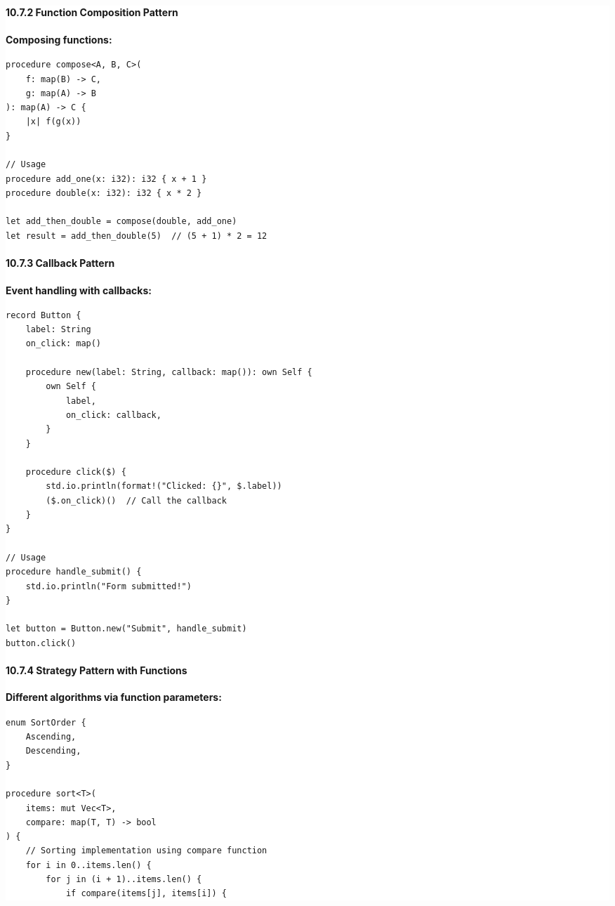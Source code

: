 #### 10.7.2 Function Composition Pattern

**Composing functions:**
```cantrip
procedure compose<A, B, C>(
    f: map(B) -> C,
    g: map(A) -> B
): map(A) -> C {
    |x| f(g(x))
}

// Usage
procedure add_one(x: i32): i32 { x + 1 }
procedure double(x: i32): i32 { x * 2 }

let add_then_double = compose(double, add_one)
let result = add_then_double(5)  // (5 + 1) * 2 = 12
```

#### 10.7.3 Callback Pattern

**Event handling with callbacks:**
```cantrip
record Button {
    label: String
    on_click: map()

    procedure new(label: String, callback: map()): own Self {
        own Self {
            label,
            on_click: callback,
        }
    }

    procedure click($) {
        std.io.println(format!("Clicked: {}", $.label))
        ($.on_click)()  // Call the callback
    }
}

// Usage
procedure handle_submit() {
    std.io.println("Form submitted!")
}

let button = Button.new("Submit", handle_submit)
button.click()
```

#### 10.7.4 Strategy Pattern with Functions

**Different algorithms via function parameters:**
```cantrip
enum SortOrder {
    Ascending,
    Descending,
}

procedure sort<T>(
    items: mut Vec<T>,
    compare: map(T, T) -> bool
) {
    // Sorting implementation using compare function
    for i in 0..items.len() {
        for j in (i + 1)..items.len() {
            if compare(items[j], items[i]) {
```
